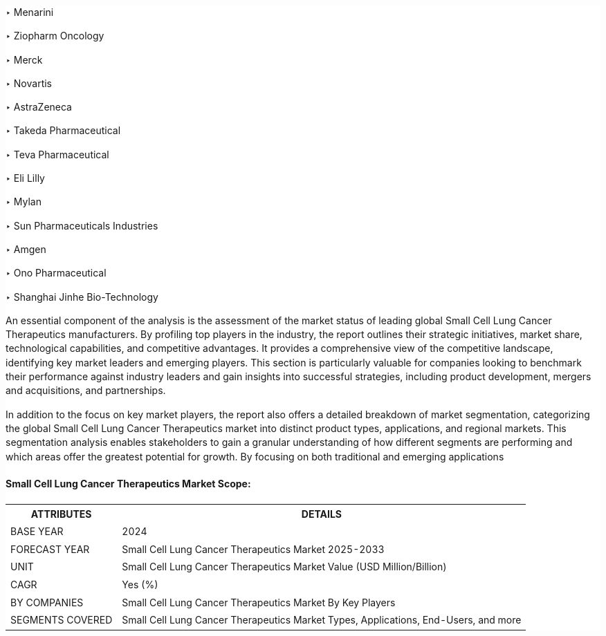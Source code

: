 ‣ Menarini

‣ Ziopharm Oncology

‣ Merck

‣ Novartis

‣ AstraZeneca

‣ Takeda Pharmaceutical

‣ Teva Pharmaceutical

‣ Eli Lilly

‣ Mylan

‣ Sun Pharmaceuticals Industries

‣ Amgen

‣ Ono Pharmaceutical

‣ Shanghai Jinhe Bio-Technology

An essential component of the analysis is the assessment of the market status of leading global Small Cell Lung Cancer Therapeutics manufacturers. By profiling top players in the industry, the report outlines their strategic initiatives, market share, technological capabilities, and competitive advantages. It provides a comprehensive view of the competitive landscape, identifying key market leaders and emerging players. This section is particularly valuable for companies looking to benchmark their performance against industry leaders and gain insights into successful strategies, including product development, mergers and acquisitions, and partnerships.

In addition to the focus on key market players, the report also offers a detailed breakdown of market segmentation, categorizing the global Small Cell Lung Cancer Therapeutics market into distinct product types, applications, and regional markets. This segmentation analysis enables stakeholders to gain a granular understanding of how different segments are performing and which areas offer the greatest potential for growth. By focusing on both traditional and emerging applications

<h4>Small Cell Lung Cancer Therapeutics Market Scope:</h4>
<table>
<tr>
<th>ATTRIBUTES</th>
<th>DETAILS</th>
</tr>
<tr>
<td>BASE YEAR</td>
<td>2024</td>
</tr>
<tr>
<td>FORECAST YEAR</td>
<td>Small Cell Lung Cancer Therapeutics Market 2025-2033</td>
</tr>
<tr>
<td>UNIT</td>
<td>Small Cell Lung Cancer Therapeutics Market Value (USD Million/Billion)</td>
<tr>
<td>CAGR</td>
<td>Yes (%)</td>
</tr>
</tr>
<tr>
<td>BY COMPANIES</td>
<td>Small Cell Lung Cancer Therapeutics Market By Key Players</td>
</tr>
<tr>
<td>SEGMENTS COVERED</td>
<td>Small Cell Lung Cancer Therapeutics Market Types, Applications, End-Users, and more</td>
</tr>